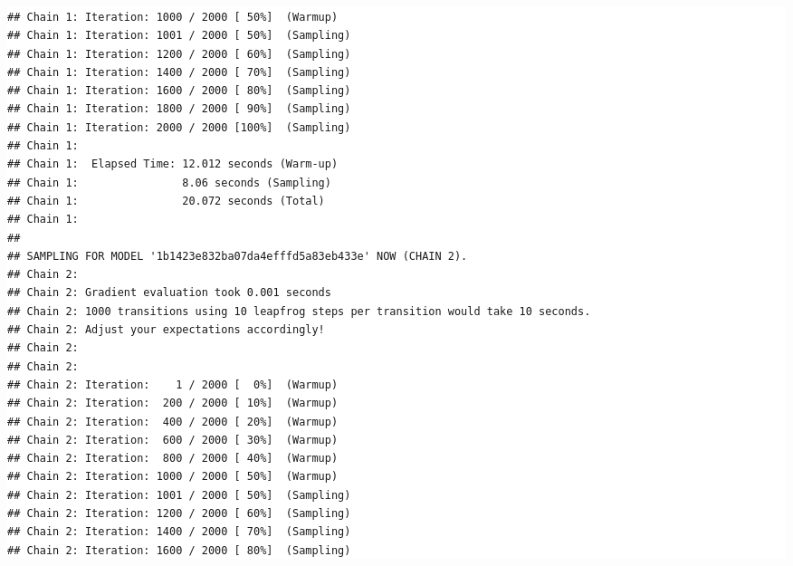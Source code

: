     ## Chain 1: Iteration: 1000 / 2000 [ 50%]  (Warmup)
    ## Chain 1: Iteration: 1001 / 2000 [ 50%]  (Sampling)
    ## Chain 1: Iteration: 1200 / 2000 [ 60%]  (Sampling)
    ## Chain 1: Iteration: 1400 / 2000 [ 70%]  (Sampling)
    ## Chain 1: Iteration: 1600 / 2000 [ 80%]  (Sampling)
    ## Chain 1: Iteration: 1800 / 2000 [ 90%]  (Sampling)
    ## Chain 1: Iteration: 2000 / 2000 [100%]  (Sampling)
    ## Chain 1: 
    ## Chain 1:  Elapsed Time: 12.012 seconds (Warm-up)
    ## Chain 1:                8.06 seconds (Sampling)
    ## Chain 1:                20.072 seconds (Total)
    ## Chain 1: 
    ## 
    ## SAMPLING FOR MODEL '1b1423e832ba07da4efffd5a83eb433e' NOW (CHAIN 2).
    ## Chain 2: 
    ## Chain 2: Gradient evaluation took 0.001 seconds
    ## Chain 2: 1000 transitions using 10 leapfrog steps per transition would take 10 seconds.
    ## Chain 2: Adjust your expectations accordingly!
    ## Chain 2: 
    ## Chain 2: 
    ## Chain 2: Iteration:    1 / 2000 [  0%]  (Warmup)
    ## Chain 2: Iteration:  200 / 2000 [ 10%]  (Warmup)
    ## Chain 2: Iteration:  400 / 2000 [ 20%]  (Warmup)
    ## Chain 2: Iteration:  600 / 2000 [ 30%]  (Warmup)
    ## Chain 2: Iteration:  800 / 2000 [ 40%]  (Warmup)
    ## Chain 2: Iteration: 1000 / 2000 [ 50%]  (Warmup)
    ## Chain 2: Iteration: 1001 / 2000 [ 50%]  (Sampling)
    ## Chain 2: Iteration: 1200 / 2000 [ 60%]  (Sampling)
    ## Chain 2: Iteration: 1400 / 2000 [ 70%]  (Sampling)
    ## Chain 2: Iteration: 1600 / 2000 [ 80%]  (Sampling)
